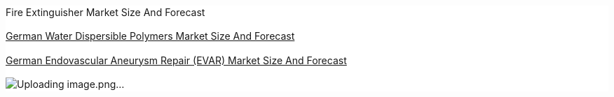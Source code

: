 Fire Extinguisher Market Size And Forecast</a></p><p><a href="https://github.com/dhaniram123/bench-quik/blob/main/Water-Dispersible-Polymers-Market/China-Water-Dispersible-Polymers-Market.md">German Water Dispersible Polymers Market Size And Forecast</a></p><p><a href="https://github.com/dhaniram123/bench-quik/blob/main/Endovascular-Aneurysm-Repair-(EVAR)-Market/China-Endovascular-Aneurysm-Repair-(EVAR)-Market.md">German Endovascular Aneurysm Repair (EVAR) Market Size And Forecast</a></p>
![Uploading image.png…]()
